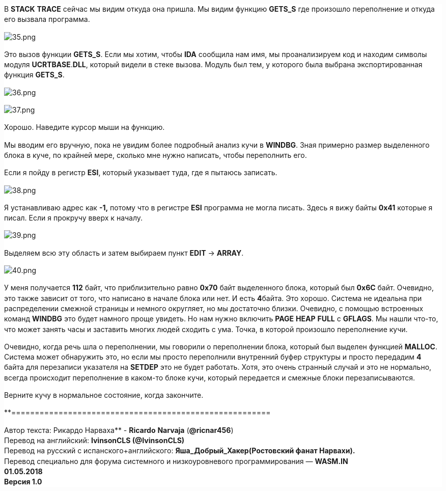В **STACK** **TRACE** сейчас мы видим откуда она пришла. Мы видим функцию **GETS\_S** где произошло переполнение и откуда его вызвала программа.  
  
![35.png](https://wasm.in/attachments/35-png.3178/)   
  
Это вызов функции **GETS\_S**. Если мы хотим, чтобы **IDA** сообщила нам имя, мы проанализируем код и находим символы модуля **UCRTBASE**.**DLL**, который видели в стеке вызова. Модуль был тем, у которого была выбрана экспортированная функция **GETS\_S**.  
  
![36.png](https://wasm.in/attachments/36-png.3179/)   
  
![37.png](https://wasm.in/attachments/37-png.3180/)   
  
Хорошо. Наведите курсор мыши на функцию.  
  
Мы вводим его вручную, пока не увидим более подробный анализ кучи в **WINDBG**. Зная примерно размер выделенного блока в куче, по крайней мере, сколько мне нужно написать, чтобы переполнить его.  
  
Если я пойду в регистр **ESI**, который указывает туда, где я пытаюсь записать.  
  
![38.png](https://wasm.in/attachments/38-png.3181/)   
  
Я устанавливаю адрес как **-1,** потому что в регистре **ESI** программа не могла писать. Здесь я вижу байты **0x41** которые я писал. Если я прокручу вверх к началу.  
  
![39.png](https://wasm.in/attachments/39-png.3182/)   
  
Выделяем всю эту область и затем выбираем пункт **EDIT** → **ARRAY**.  
  
![40.png](https://wasm.in/attachments/40-png.3183/)   
  
У меня получается **112** байт, что приблизительно равно **0x70** байт выделенного блока, который был **0x6C** байт. Очевидно, это также зависит от того, что написано в начале блока или нет. И есть **4**байта. Это хорошо. Система не идеальна при распределении смежной страницы и немного округляет, но мы достаточно близки. Очевидно, с помощью встроенных команд **WINDBG** это будет намного проще увидеть. Но нам нужно включить **PAGE** **HEAP** **FULL** с **GFLAGS**. Мы нашли что-то, что может занять часы и заставить многих людей сходить с ума. Точка, в которой произошло переполнение кучи.  
  
Очевидно, когда речь шла о переполнении, мы говорили о переполнении блока, который был выделен функцией **MALLOC**. Система может обнаружить это, но если мы просто переполнили внутренний буфер структуры и просто передадим **4** байта для перезаписи указателя на **SETDEP** это не будет работать. Хотя, это очень странный случай и это не нормально, всегда происходит переполнение в каком-то блоке кучи, который передается и смежные блоки перезаписываются.  
  
Верните кучу в нормальное состояние, когда закончите.  
  
**=======================================================  
  
Автор текста: Рикардо Нарваха** - **Ricardo** **Narvaja** \(**@ricnar456**\)  
Перевод на английский: **IvinsonCLS \(@IvinsonCLS\)**  
Перевод на русский с испанского+английского: **Яша\_Добрый\_Хакер\(Ростовский фанат Нарвахи\).**  
Перевод специально для форума системного и низкоуровневого программирования — **WASM.IN  
01.05.2018  
Версия 1.0**

